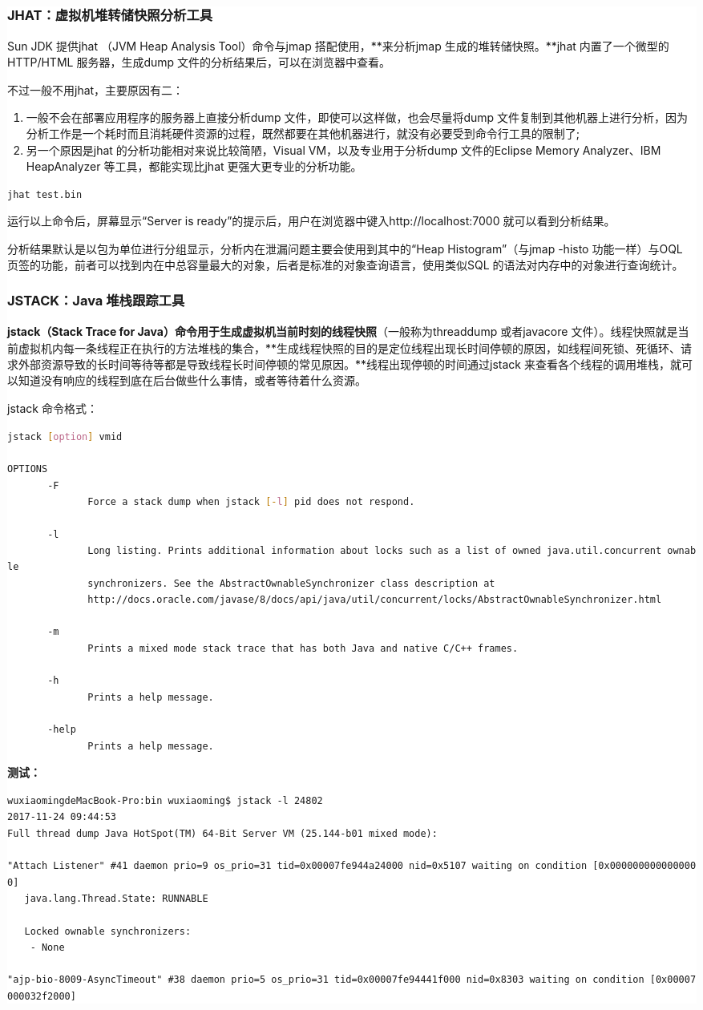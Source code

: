 ### JHAT：虚拟机堆转储快照分析工具

Sun JDK 提供jhat （JVM Heap Analysis Tool）命令与jmap 搭配使用，**来分析jmap 生成的堆转储快照。**jhat 内置了一个微型的HTTP/HTML 服务器，生成dump 文件的分析结果后，可以在浏览器中查看。

不过一般不用jhat，主要原因有二：

1. 一般不会在部署应用程序的服务器上直接分析dump 文件，即使可以这样做，也会尽量将dump 文件复制到其他机器上进行分析，因为分析工作是一个耗时而且消耗硬件资源的过程，既然都要在其他机器进行，就没有必要受到命令行工具的限制了;
2. 另一个原因是jhat 的分析功能相对来说比较简陋，Visual VM，以及专业用于分析dump 文件的Eclipse Memory Analyzer、IBM HeapAnalyzer 等工具，都能实现比jhat 更强大更专业的分析功能。

```Sh
jhat test.bin
```

运行以上命令后，屏幕显示“Server is ready”的提示后，用户在浏览器中键入http://localhost:7000 就可以看到分析结果。

分析结果默认是以包为单位进行分组显示，分析内在泄漏问题主要会使用到其中的“Heap Histogram”（与jmap -histo 功能一样）与OQL 页签的功能，前者可以找到内在中总容量最大的对象，后者是标准的对象查询语言，使用类似SQL 的语法对内存中的对象进行查询统计。

### JSTACK：Java 堆栈跟踪工具

**jstack（Stack Trace for Java）命令用于生成虚拟机当前时刻的线程快照**（一般称为threaddump 或者javacore 文件）。线程快照就是当前虚拟机内每一条线程正在执行的方法堆栈的集合，**生成线程快照的目的是定位线程出现长时间停顿的原因，如线程间死锁、死循环、请求外部资源导致的长时间等待等都是导致线程长时间停顿的常见原因。**线程出现停顿的时间通过jstack 来查看各个线程的调用堆栈，就可以知道没有响应的线程到底在后台做些什么事情，或者等待着什么资源。

jstack 命令格式：

```sh
jstack [option] vmid

OPTIONS
       -F
              Force a stack dump when jstack [-l] pid does not respond.

       -l
              Long listing. Prints additional information about locks such as a list of owned java.util.concurrent ownable
              synchronizers. See the AbstractOwnableSynchronizer class description at
              http://docs.oracle.com/javase/8/docs/api/java/util/concurrent/locks/AbstractOwnableSynchronizer.html

       -m
              Prints a mixed mode stack trace that has both Java and native C/C++ frames.

       -h
              Prints a help message.

       -help
              Prints a help message.
```

**测试：**

```
wuxiaomingdeMacBook-Pro:bin wuxiaoming$ jstack -l 24802
2017-11-24 09:44:53
Full thread dump Java HotSpot(TM) 64-Bit Server VM (25.144-b01 mixed mode):

"Attach Listener" #41 daemon prio=9 os_prio=31 tid=0x00007fe944a24000 nid=0x5107 waiting on condition [0x0000000000000000]
   java.lang.Thread.State: RUNNABLE

   Locked ownable synchronizers:
	- None

"ajp-bio-8009-AsyncTimeout" #38 daemon prio=5 os_prio=31 tid=0x00007fe94441f000 nid=0x8303 waiting on condition [0x00007000032f2000]
```